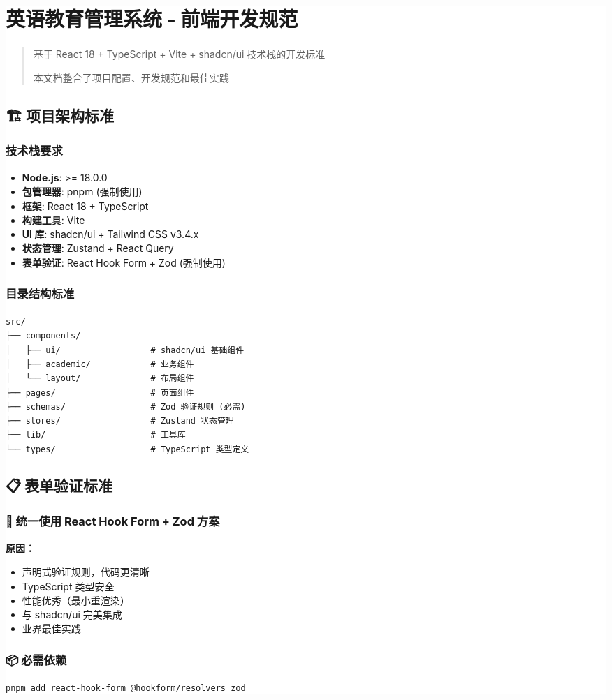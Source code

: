 # 英语教育管理系统 - 前端开发规范

> 基于 React 18 + TypeScript + Vite + shadcn/ui 技术栈的开发标准
>
> 本文档整合了项目配置、开发规范和最佳实践

## 🏗️ 项目架构标准

### 技术栈要求

- **Node.js**: >= 18.0.0
- **包管理器**: pnpm (强制使用)
- **框架**: React 18 + TypeScript
- **构建工具**: Vite
- **UI 库**: shadcn/ui + Tailwind CSS v3.4.x
- **状态管理**: Zustand + React Query
- **表单验证**: React Hook Form + Zod (强制使用)

### 目录结构标准

```
src/
├── components/
│   ├── ui/                  # shadcn/ui 基础组件
│   ├── academic/            # 业务组件
│   └── layout/              # 布局组件
├── pages/                   # 页面组件
├── schemas/                 # Zod 验证规则 (必需)
├── stores/                  # Zustand 状态管理
├── lib/                     # 工具库
└── types/                   # TypeScript 类型定义
```

## 📋 表单验证标准

### 🎯 统一使用 React Hook Form + Zod 方案

**原因：**

- 声明式验证规则，代码更清晰
- TypeScript 类型安全
- 性能优秀（最小重渲染）
- 与 shadcn/ui 完美集成
- 业界最佳实践

### 📦 必需依赖

```bash
pnpm add react-hook-form @hookform/resolvers zod
```
